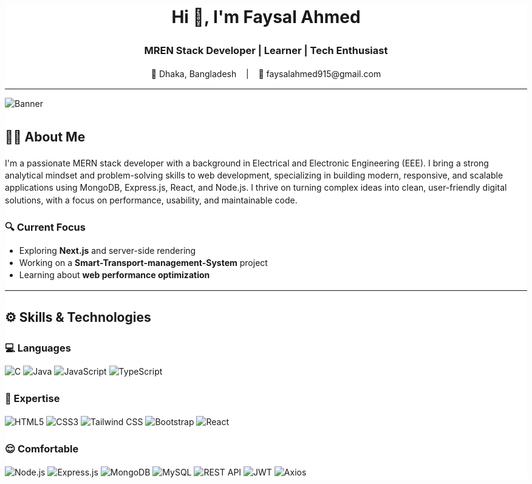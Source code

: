 
<h1 align="center">Hi 👋, I'm Faysal Ahmed</h1>

<h3 align="center">MREN Stack Developer | Learner | Tech Enthusiast</h3>


<p align="center">
  📍 Dhaka, Bangladesh &nbsp;&nbsp; | &nbsp;&nbsp; 📧 faysalahmed915@gmail.com
</p>

---

<img src="https://i.ibb.co/jvkjMHMb/Whats-App-Image-2025-06-25-at-3-02-32-PM.jpg" alt="Banner" width="100%" />

<h2>🧑‍💻 About Me</h2>
<p>
  I'm a passionate MERN stack developer with a background in Electrical and Electronic Engineering (EEE). I bring a strong analytical mindset and problem-solving skills to web development, specializing in building modern, responsive, and scalable applications using MongoDB, Express.js, React, and Node.js. I thrive on turning complex ideas into clean, user-friendly digital solutions, with a focus on performance, usability, and maintainable code.
</p>

<h3>🔍 Current Focus</h3>
<ul>
  <li>Exploring <strong>Next.js</strong> and server-side rendering</li>
  <li>Working on a <strong>Smart-Transport-management-System</strong> project</li>
  <li>Learning about <strong>web performance optimization</strong></li>
</ul>

---

## ⚙️ Skills & Technologies

### 💻 Languages  
![C](https://img.shields.io/badge/C-00599C?style=for-the-badge&logo=c&logoColor=white)
![Java](https://img.shields.io/badge/Java-007396?style=for-the-badge&logo=java&logoColor=white)
![JavaScript](https://img.shields.io/badge/JavaScript-F7DF1E?style=for-the-badge&logo=javascript&logoColor=black)
![TypeScript](https://img.shields.io/badge/TypeScript-3178C6?style=for-the-badge&logo=typescript&logoColor=white)

### 🎯 Expertise  
![HTML5](https://img.shields.io/badge/HTML5-E34F26?style=for-the-badge&logo=html5&logoColor=white)
![CSS3](https://img.shields.io/badge/CSS3-1572B6?style=for-the-badge&logo=css3&logoColor=white)
![Tailwind CSS](https://img.shields.io/badge/Tailwind_CSS-06B6D4?style=for-the-badge&logo=tailwind-css&logoColor=white)
![Bootstrap](https://img.shields.io/badge/Bootstrap-7952B3?style=for-the-badge&logo=bootstrap&logoColor=white)
![React](https://img.shields.io/badge/React-61DAFB?style=for-the-badge&logo=react&logoColor=black)

### 😌 Comfortable  
![Node.js](https://img.shields.io/badge/Node.js-339933?style=for-the-badge&logo=nodedotjs&logoColor=white)
![Express.js](https://img.shields.io/badge/Express.js-000000?style=for-the-badge&logo=express&logoColor=white)
![MongoDB](https://img.shields.io/badge/MongoDB-47A248?style=for-the-badge&logo=mongodb&logoColor=white)
![MySQL](https://img.shields.io/badge/MySQL-00758F?style=for-the-badge&logo=mysql&logoColor=white)
![REST API](https://img.shields.io/badge/REST_API-000000?style=for-the-badge&logo=fastapi&logoColor=white)
![JWT](https://img.shields.io/badge/JWT-000000?style=for-the-badge&logo=jsonwebtokens&logoColor=white)
![Axios](https://img.shields.io/badge/Axios-9146FF?style=for-the-badge)
